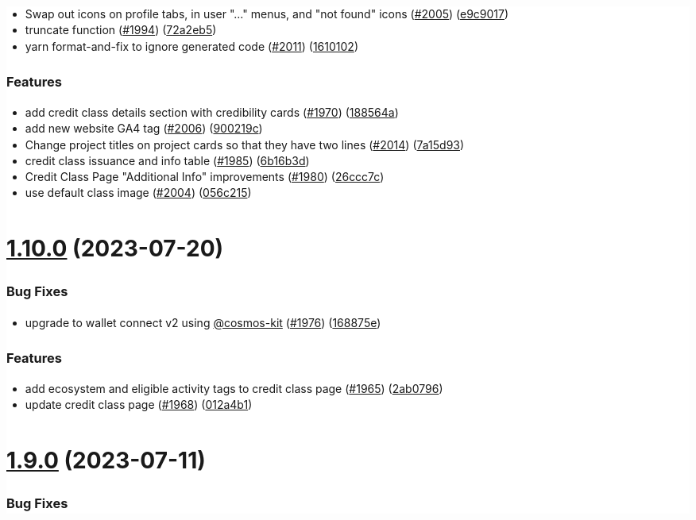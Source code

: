 - Swap out icons on profile tabs, in user "..." menus, and "not found" icons ([#2005](https://github.com/RegenNetwork/regen-web/issues/2005)) ([e9c9017](https://github.com/RegenNetwork/regen-web/commit/e9c901700b8d47f349f6f6a66606292aa18641ab))
- truncate function ([#1994](https://github.com/RegenNetwork/regen-web/issues/1994)) ([72a2eb5](https://github.com/RegenNetwork/regen-web/commit/72a2eb57237d33239fa204bfe39f1a01e6633284))
- yarn format-and-fix to ignore generated code ([#2011](https://github.com/RegenNetwork/regen-web/issues/2011)) ([1610102](https://github.com/RegenNetwork/regen-web/commit/1610102e162172d91608952ff4e54be06878cd73))

### Features

- add credit class details section with credibility cards ([#1970](https://github.com/RegenNetwork/regen-web/issues/1970)) ([188564a](https://github.com/RegenNetwork/regen-web/commit/188564a3afdeb051f0e214a50758e961dd2e49f9))
- add new website GA4 tag ([#2006](https://github.com/RegenNetwork/regen-web/issues/2006)) ([900219c](https://github.com/RegenNetwork/regen-web/commit/900219ccb3e48575756eaf6d7befdc1c58a298d3))
- Change project titles on project cards so that they have two lines ([#2014](https://github.com/RegenNetwork/regen-web/issues/2014)) ([7a15d93](https://github.com/RegenNetwork/regen-web/commit/7a15d9302d04786f9ee83229fd58ad2befd1c591))
- credit class issuance and info table ([#1985](https://github.com/RegenNetwork/regen-web/issues/1985)) ([6b16b3d](https://github.com/RegenNetwork/regen-web/commit/6b16b3d6aef0d8736229fd14771353a5377b6943))
- Credit Class Page "Additional Info" improvements ([#1980](https://github.com/RegenNetwork/regen-web/issues/1980)) ([26ccc7c](https://github.com/RegenNetwork/regen-web/commit/26ccc7c6a72aff92a8b89a25bd9614b3955b74bf))
- use default class image ([#2004](https://github.com/RegenNetwork/regen-web/issues/2004)) ([056c215](https://github.com/RegenNetwork/regen-web/commit/056c21555559b9eedc8d4acfa85e4db56cc57e3a))

# [1.10.0](https://github.com/RegenNetwork/regen-web/compare/v1.9.0...v1.10.0) (2023-07-20)

### Bug Fixes

- upgrade to wallet connect v2 using [@cosmos-kit](https://github.com/cosmos-kit) ([#1976](https://github.com/RegenNetwork/regen-web/issues/1976)) ([168875e](https://github.com/RegenNetwork/regen-web/commit/168875ebc8bbacba872a99b7e183dff9f3f48516))

### Features

- add ecosystem and eligible activity tags to credit class page ([#1965](https://github.com/RegenNetwork/regen-web/issues/1965)) ([2ab0796](https://github.com/RegenNetwork/regen-web/commit/2ab07967479977f60feb82b2468f8a5e6de6552b))
- update credit class page ([#1968](https://github.com/RegenNetwork/regen-web/issues/1968)) ([012a4b1](https://github.com/RegenNetwork/regen-web/commit/012a4b1749612e2b86619e882c25990af8b72f5a))

# [1.9.0](https://github.com/RegenNetwork/regen-web/compare/v1.8.2...v1.9.0) (2023-07-11)

### Bug Fixes
